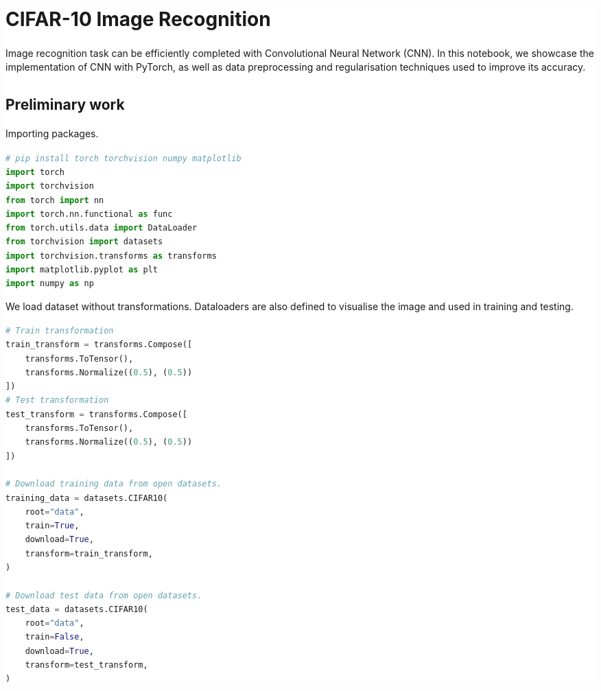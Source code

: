 
# CIFAR-10 Image Recognition

Image recognition task can be efficiently completed with Convolutional Neural Network (CNN). In this notebook, we showcase the implementation of CNN with PyTorch, as well as data preprocessing and regularisation techniques used to improve its accuracy.

## Preliminary work

Importing packages.


```python
# pip install torch torchvision numpy matplotlib
import torch
import torchvision
from torch import nn
import torch.nn.functional as func
from torch.utils.data import DataLoader
from torchvision import datasets
import torchvision.transforms as transforms
import matplotlib.pyplot as plt
import numpy as np
```

We load dataset without transformations. Dataloaders are also defined to visualise the image and used in training and testing.


```python
# Train transformation
train_transform = transforms.Compose([
    transforms.ToTensor(),
    transforms.Normalize((0.5), (0.5))
])
# Test transformation
test_transform = transforms.Compose([
    transforms.ToTensor(),
    transforms.Normalize((0.5), (0.5))
])

# Download training data from open datasets.
training_data = datasets.CIFAR10(
    root="data",
    train=True,
    download=True,
    transform=train_transform,
)

# Download test data from open datasets.
test_data = datasets.CIFAR10(
    root="data",
    train=False,
    download=True,
    transform=test_transform,
)
```

